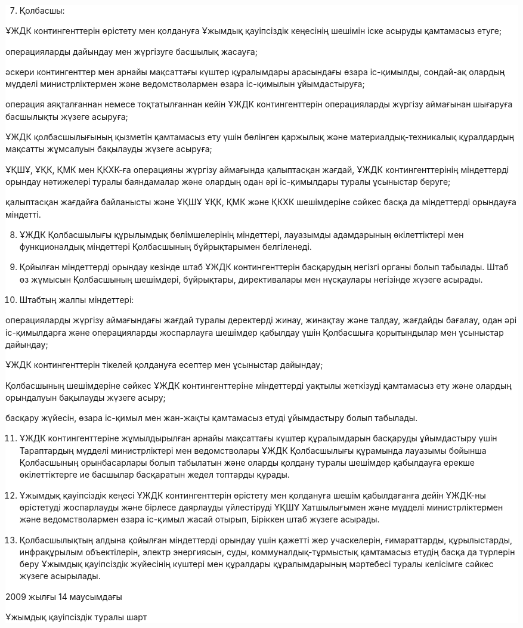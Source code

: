 7. Қолбасшы:

ҰЖДК контингенттерін өрістету мен қолдануға Ұжымдық қауіпсіздік кеңесінің шешімін іске асыруды қамтамасыз етуге;

операцияларды дайындау мен жүргізуге басшылық жасауға;

әскери контингенттер мен арнайы мақсаттағы күштер құралымдары арасындағы өзара іс-қимылды, сондай-ақ олардың мүдделі министрліктермен және ведомстволармен өзара іс-қимылын ұйымдастыруға;

операция аяқталғаннан немесе тоқтатылғаннан кейін ҰЖДК контингенттерін операцияларды жүргізу аймағынан шығаруға басшылықты жүзеге асыруға;

ҰЖДК қолбасшылығының қызметін қамтамасыз ету үшін бөлінген қаржылық және материалдық-техникалық құралдардың мақсатты жұмсалуын бақылауды жүзеге асыруға;

ҰҚШҰ, ҰҚК, ҚМК мен ҚКХК-ға операцияны жүргізу аймағында қалыптасқан жағдай, ҰЖДК контингенттерінің міндеттерді орындау нәтижелері туралы баяндамалар және олардың одан әрі іс-қимылдары туралы ұсыныстар беруге;

қалыптасқан жағдайға байланысты және ҰҚШҰ ҰҚК, ҚМК және ҚКХК шешімдеріне сәйкес басқа да міндеттерді орындауға міндетті.

8. ҰЖДК Қолбасшылығы құрылымдық бөлімшелерінің міндеттері, лауазымды адамдарының өкілеттіктері мен функционалдық міндеттері Қолбасшының бұйрықтарымен белгіленеді.

9. Қойылған міндеттерді орындау кезінде штаб ҰЖДК контингенттерін басқарудың негізгі органы болып табылады. Штаб өз жұмысын Қолбасшының шешімдері, бұйрықтары, директивалары мен нұсқаулары негізінде жүзеге асырады.

10. Штабтың жалпы міндеттері:

операцияларды жүргізу аймағындағы жағдай туралы деректерді жинау, жинақтау және талдау, жағдайды бағалау, одан әрі іс-қимылдарға және операцияларды жоспарлауға шешімдер қабылдау үшін Қолбасшыға қорытындылар мен ұсыныстар дайындау;

ҰЖДК контингенттерін тікелей қолдануға есептер мен ұсыныстар дайындау;

Қолбасшының шешімдеріне сәйкес ҰЖДК контингенттеріне міндеттерді уақтылы жеткізуді қамтамасыз ету және олардың орындалуын бақылауды жүзеге асыру;

басқару жүйесін, өзара іс-қимыл мен жан-жақты қамтамасыз етуді ұйымдастыру болып табылады.

11. ҰЖДК контингенттеріне жұмылдырылған арнайы мақсаттағы күштер құралымдарын басқаруды ұйымдастыру үшін Тараптардың мүдделі министрліктері мен ведомстволары ҰЖДК Қолбасшылығы құрамында лауазымы бойынша Қолбасшының орынбасарлары болып табылатын және оларды қолдану туралы шешімдер қабылдауға ерекше өкілеттіктерге ие басшылар басқаратын жедел топтарды құрады.

12. Ұжымдық қауіпсіздік кеңесі ҰЖДК контингенттерін өрістету мен қолдануға шешім қабылдағанға дейін ҰЖДК-ны өрістетуді жоспарлауды және бірлесе даярлауды үйлестіруді ҰҚШҰ Хатшылығымен және мүдделі министрліктермен және ведомстволармен өзара іс-қимыл жасай отырып, Біріккен штаб жүзеге асырады.

13. Қолбасшылықтың алдына қойылған міндеттерді орындау үшін қажетті жер учаскелерін, ғимараттарды, құрылыстарды, инфрақұрылым объектілерін, электр энергиясын, суды, коммуналдық-тұрмыстық қамтамасыз етудің басқа да түрлерін беру Ұжымдық қауіпсіздік жүйесінің күштері мен құралдары құралымдарының мәртебесі туралы келісімге сәйкес жүзеге асырылады.

2009 жылғы 14 маусымдағы

Ұжымдық қауіпсіздік туралы шарт
